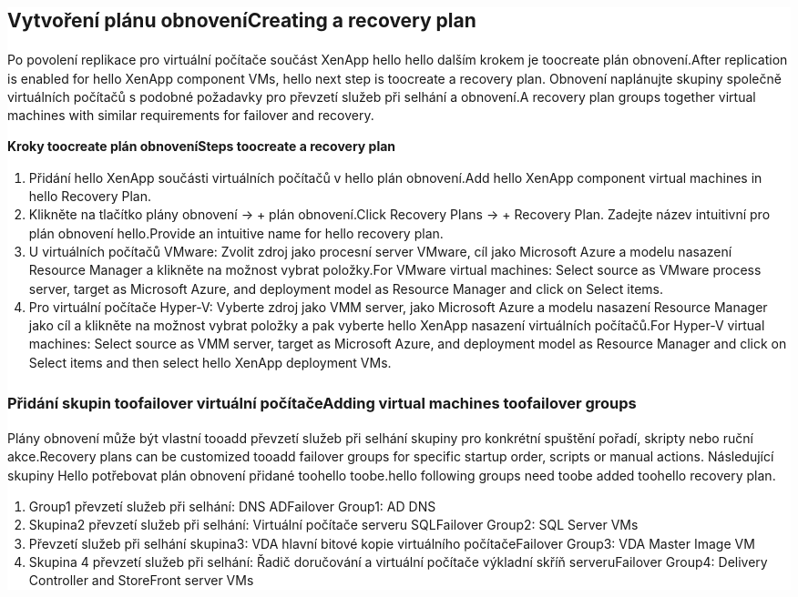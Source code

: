 
## <a name="creating-a-recovery-plan"></a><span data-ttu-id="651c2-186">Vytvoření plánu obnovení</span><span class="sxs-lookup"><span data-stu-id="651c2-186">Creating a recovery plan</span></span>

<span data-ttu-id="651c2-187">Po povolení replikace pro virtuální počítače součást XenApp hello hello dalším krokem je toocreate plán obnovení.</span><span class="sxs-lookup"><span data-stu-id="651c2-187">After replication is enabled for hello XenApp component VMs, hello next step is toocreate a recovery plan.</span></span>
<span data-ttu-id="651c2-188">Obnovení naplánujte skupiny společně virtuálních počítačů s podobné požadavky pro převzetí služeb při selhání a obnovení.</span><span class="sxs-lookup"><span data-stu-id="651c2-188">A recovery plan groups together virtual machines with similar requirements for failover and recovery.</span></span>  

<span data-ttu-id="651c2-189">**Kroky toocreate plán obnovení**</span><span class="sxs-lookup"><span data-stu-id="651c2-189">**Steps toocreate a recovery plan**</span></span>

1. <span data-ttu-id="651c2-190">Přidání hello XenApp součásti virtuálních počítačů v hello plán obnovení.</span><span class="sxs-lookup"><span data-stu-id="651c2-190">Add hello XenApp component virtual machines in hello Recovery Plan.</span></span>
2. <span data-ttu-id="651c2-191">Klikněte na tlačítko plány obnovení -> + plán obnovení.</span><span class="sxs-lookup"><span data-stu-id="651c2-191">Click Recovery Plans -> + Recovery Plan.</span></span> <span data-ttu-id="651c2-192">Zadejte název intuitivní pro plán obnovení hello.</span><span class="sxs-lookup"><span data-stu-id="651c2-192">Provide an intuitive name for hello recovery plan.</span></span>
3. <span data-ttu-id="651c2-193">U virtuálních počítačů VMware: Zvolit zdroj jako procesní server VMware, cíl jako Microsoft Azure a modelu nasazení Resource Manager a klikněte na možnost vybrat položky.</span><span class="sxs-lookup"><span data-stu-id="651c2-193">For VMware virtual machines: Select source as VMware process server, target as Microsoft Azure, and deployment model as Resource Manager and click on Select items.</span></span>
4. <span data-ttu-id="651c2-194">Pro virtuální počítače Hyper-V: Vyberte zdroj jako VMM server, jako Microsoft Azure a modelu nasazení Resource Manager jako cíl a klikněte na možnost vybrat položky a pak vyberte hello XenApp nasazení virtuálních počítačů.</span><span class="sxs-lookup"><span data-stu-id="651c2-194">For Hyper-V virtual machines: Select source as VMM server, target as Microsoft Azure, and deployment model as Resource Manager and click on Select items and then select hello XenApp deployment VMs.</span></span>

### <a name="adding-virtual-machines-toofailover-groups"></a><span data-ttu-id="651c2-195">Přidání skupin toofailover virtuální počítače</span><span class="sxs-lookup"><span data-stu-id="651c2-195">Adding virtual machines toofailover groups</span></span>

<span data-ttu-id="651c2-196">Plány obnovení může být vlastní tooadd převzetí služeb při selhání skupiny pro konkrétní spuštění pořadí, skripty nebo ruční akce.</span><span class="sxs-lookup"><span data-stu-id="651c2-196">Recovery plans can be customized tooadd failover groups for specific startup order, scripts or manual actions.</span></span> <span data-ttu-id="651c2-197">Následující skupiny Hello potřebovat plán obnovení přidané toohello toobe.</span><span class="sxs-lookup"><span data-stu-id="651c2-197">hello following groups need toobe added toohello recovery plan.</span></span>

1. <span data-ttu-id="651c2-198">Group1 převzetí služeb při selhání: DNS AD</span><span class="sxs-lookup"><span data-stu-id="651c2-198">Failover Group1: AD DNS</span></span>
2. <span data-ttu-id="651c2-199">Skupina2 převzetí služeb při selhání: Virtuální počítače serveru SQL</span><span class="sxs-lookup"><span data-stu-id="651c2-199">Failover Group2: SQL Server VMs</span></span>
2. <span data-ttu-id="651c2-200">Převzetí služeb při selhání skupina3: VDA hlavní bitové kopie virtuálního počítače</span><span class="sxs-lookup"><span data-stu-id="651c2-200">Failover Group3: VDA Master Image VM</span></span>
3. <span data-ttu-id="651c2-201">Skupina 4 převzetí služeb při selhání: Řadič doručování a virtuální počítače výkladní skříň serveru</span><span class="sxs-lookup"><span data-stu-id="651c2-201">Failover Group4: Delivery Controller and StoreFront server VMs</span></span>
